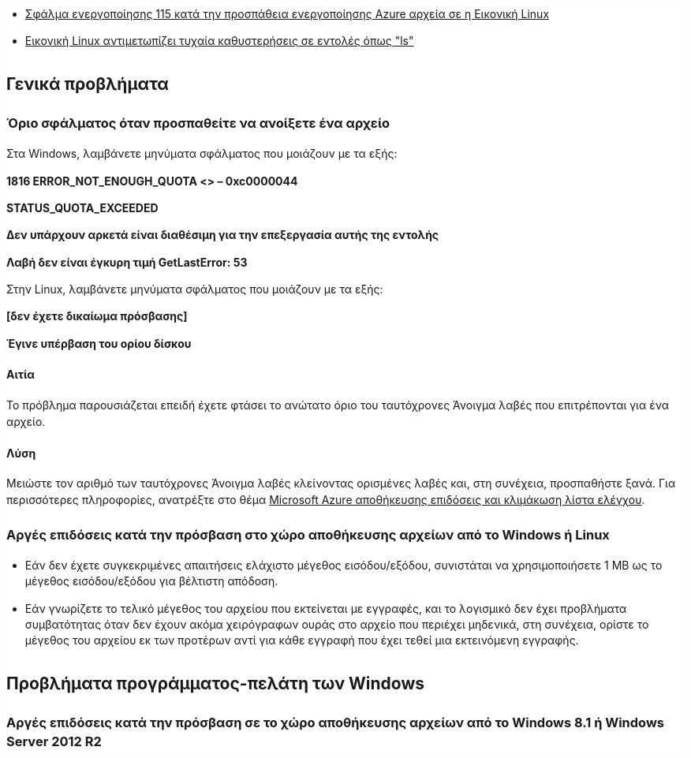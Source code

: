 - [Σφάλμα ενεργοποίησης 115 κατά την προσπάθεια ενεργοποίησης Azure αρχεία σε η Εικονική Linux](#error15)

- [Εικονική Linux αντιμετωπίζει τυχαία καθυστερήσεις σε εντολές όπως "ls"](#delayproblem)

## <a name="general-problems"></a>Γενικά προβλήματα
<a id="quotaerror"></a>
### <a name="quota-error-when-trying-to-open-a-file"></a>Όριο σφάλματος όταν προσπαθείτε να ανοίξετε ένα αρχείο

Στα Windows, λαμβάνετε μηνύματα σφάλματος που μοιάζουν με τα εξής:

**1816 ERROR_NOT_ENOUGH_QUOTA <> – 0xc0000044**

**STATUS_QUOTA_EXCEEDED**

**Δεν υπάρχουν αρκετά είναι διαθέσιμη για την επεξεργασία αυτής της εντολής**

**Λαβή δεν είναι έγκυρη τιμή GetLastError: 53**

Στην Linux, λαμβάνετε μηνύματα σφάλματος που μοιάζουν με τα εξής:

**<filename>[δεν έχετε δικαίωμα πρόσβασης]**

**Έγινε υπέρβαση του ορίου δίσκου**

#### <a name="cause"></a>Αιτία

Το πρόβλημα παρουσιάζεται επειδή έχετε φτάσει το ανώτατο όριο του ταυτόχρονες Άνοιγμα λαβές που επιτρέπονται για ένα αρχείο.

#### <a name="solution"></a>Λύση

Μειώστε τον αριθμό των ταυτόχρονες Άνοιγμα λαβές κλείνοντας ορισμένες λαβές και, στη συνέχεια, προσπαθήστε ξανά. Για περισσότερες πληροφορίες, ανατρέξτε στο θέμα [Microsoft Azure αποθήκευσης επιδόσεις και κλιμάκωση λίστα ελέγχου](storage-performance-checklist.md).

<a id="slowboth"></a>
### <a name="slow-performance-when-accessing-file-storage-from-windows-or-linux"></a>Αργές επιδόσεις κατά την πρόσβαση στο χώρο αποθήκευσης αρχείων από το Windows ή Linux

- Εάν δεν έχετε συγκεκριμένες απαιτήσεις ελάχιστο μέγεθος εισόδου/εξόδου, συνιστάται να χρησιμοποιήσετε 1 MB ως το μέγεθος εισόδου/εξόδου για βέλτιστη απόδοση.

- Εάν γνωρίζετε το τελικό μέγεθος του αρχείου που εκτείνεται με εγγραφές, και το λογισμικό δεν έχει προβλήματα συμβατότητας όταν δεν έχουν ακόμα χειρόγραφων ουράς στο αρχείο που περιέχει μηδενικά, στη συνέχεια, ορίστε το μέγεθος του αρχείου εκ των προτέρων αντί για κάθε εγγραφή που έχει τεθεί μια εκτεινόμενη εγγραφής.

## <a name="windows-client-problems"></a>Προβλήματα προγράμματος-πελάτη των Windows
<a id="windowsslow"></a>
### <a name="slow-performance-when-accessing-the-file-storage-from-windows-81-or-windows-server-2012-r2"></a>Αργές επιδόσεις κατά την πρόσβαση σε το χώρο αποθήκευσης αρχείων από το Windows 8.1 ή Windows Server 2012 R2
